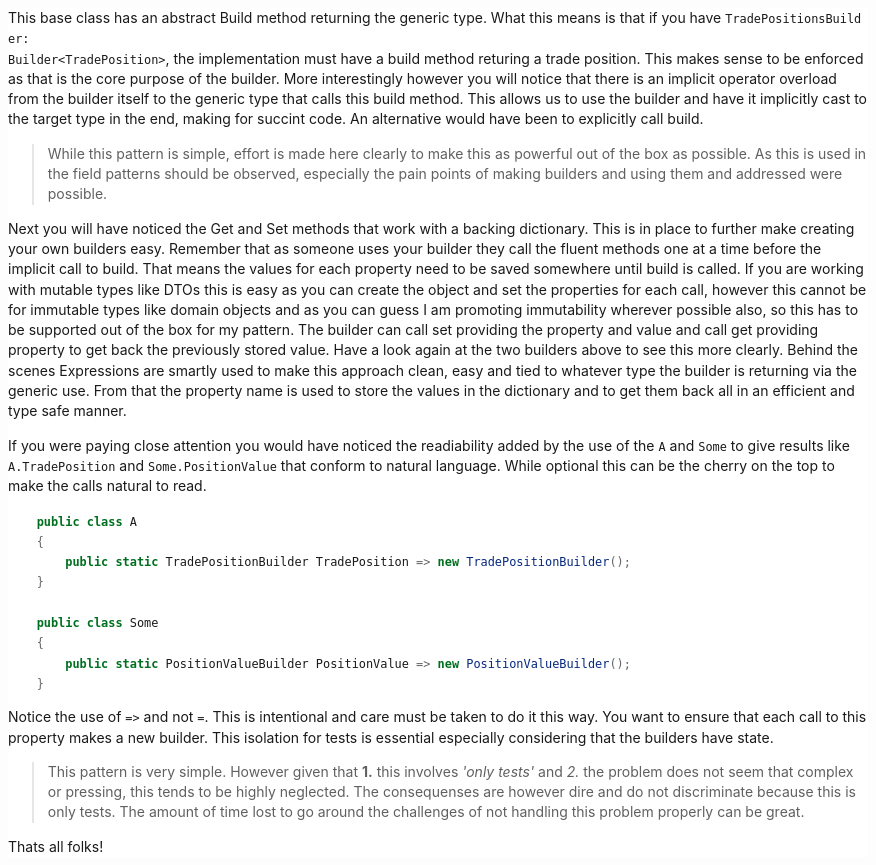 ```c#
```

This base class has an abstract Build method returning the generic type. What this means is that if you have <code>TradePositionsBuilder: Builder\<TradePosition\></code>, the implementation must have a build method returing a trade position. This makes sense to be enforced as that is the core purpose of the builder. More interestingly however you will notice that there is an implicit operator overload from the builder itself to the generic type that calls this build method. This allows us to use the builder and have it implicitly cast to the target type in the end, making for succint code. An alternative would have been to explicitly call build.

> While this pattern is simple, effort is made here clearly to make this as powerful out of the box as possible. As this is used in the field patterns should be observed, especially the pain points of making builders and using them and addressed were possible.

Next you will have noticed the Get and Set methods that work with a backing dictionary. This is in place to further make creating your own builders easy. Remember that as someone uses your builder they call the fluent methods one at a time before the implicit call to build. That means the values for each property need to be saved somewhere until build is called. If you are working with mutable types like DTOs this is easy as you can create the object and set the properties for each call, however this cannot be for immutable types like domain objects and as you can guess I am promoting immutability wherever possible also, so this has to be supported out of the box for my pattern. The builder can call set providing the property and value and call get providing property to get back the previously stored value. Have a look again at the two builders above to see this more clearly. Behind the scenes Expressions are smartly used to make this approach clean, easy and tied to whatever type the builder is returning via the generic use. From that the property name is used to store the values in the dictionary and to get them back all in an efficient and type safe manner.

If you were paying close attention you would have noticed the readiability added by the use of the <code>A</code> and <code>Some</code> to give results like <code>A.TradePosition</code> and <code>Some.PositionValue</code> that conform to natural language. While optional this can be the cherry on the top to make the calls natural to read.

```c#
    public class A
    {
        public static TradePositionBuilder TradePosition => new TradePositionBuilder();
    }

    public class Some
    {
        public static PositionValueBuilder PositionValue => new PositionValueBuilder();
    }
```

Notice the use of <code>=></code> and not <code>=</code>. This is intentional and care must be taken to do it this way. You want to ensure that each call to this property makes a new builder. This isolation for tests is essential especially considering that the builders have state.

> This pattern is very simple. However given that **1.** this involves _'only tests'_ and _2._ the problem does not seem that complex or pressing, this tends to be highly neglected. The consequenses are however dire and do not discriminate because this is only tests. The amount of time lost to go around the challenges of not handling this problem properly can be great.

Thats all folks!
